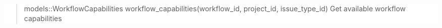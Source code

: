 > models::WorkflowCapabilities workflow_capabilities(workflow_id, project_id, issue_type_id)
Get available workflow capabilities
